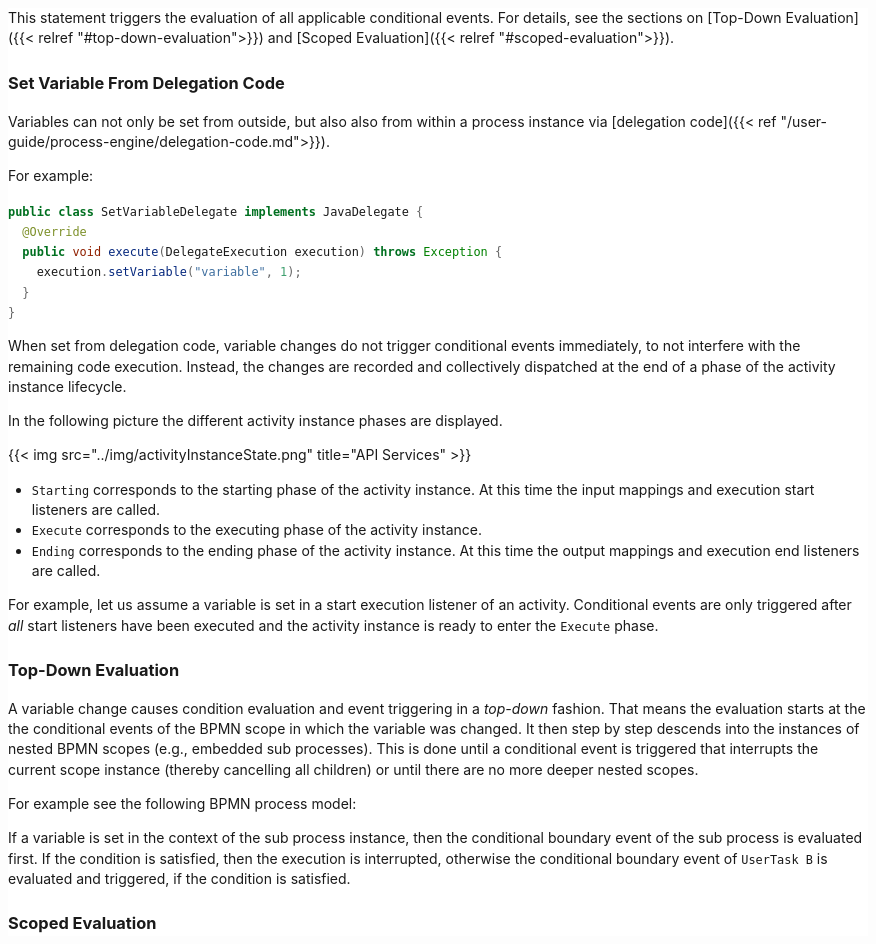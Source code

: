 This statement triggers the evaluation of all applicable conditional events. For details, see the sections on [Top-Down Evaluation]({{< relref "#top-down-evaluation">}}) and [Scoped Evaluation]({{< relref "#scoped-evaluation">}}).

### Set Variable From Delegation Code

Variables can not only be set from outside, but also also from within a process instance via [delegation code]({{< ref "/user-guide/process-engine/delegation-code.md">}}).

For example:

```java
public class SetVariableDelegate implements JavaDelegate {
  @Override
  public void execute(DelegateExecution execution) throws Exception {
    execution.setVariable("variable", 1);
  }
}
```

When set from delegation code, variable changes do not trigger conditional events immediately, to not interfere with the remaining code execution. Instead, the changes are recorded and collectively dispatched at the end of a phase of the activity instance lifecycle.

In the following picture the different activity instance phases are displayed.

{{< img src="../img/activityInstanceState.png" title="API Services" >}}

 * `Starting` corresponds to the starting phase of the activity instance. At this time the input mappings and execution start listeners are called.
 * `Execute` corresponds to the executing phase of the activity instance.
 * `Ending` corresponds to the ending phase of the activity instance. At this time the output mappings and execution end listeners are called.

For example, let us assume a variable is set in a start execution listener of an activity. Conditional events are only triggered after *all* start listeners have been executed and the activity instance is ready to enter the `Execute` phase.

### Top-Down Evaluation

A variable change causes condition evaluation and event triggering in a *top-down* fashion.
That means the evaluation starts at the the conditional events of the BPMN scope in which the variable was changed. It then step by step descends into the instances of nested BPMN scopes (e.g., embedded sub processes). This is done until a conditional event is triggered that interrupts the current scope instance (thereby cancelling all children) or until there are no more deeper nested scopes.

For example see the following BPMN process model:

<div data-bpmn-diagram="../bpmn/conditionalEventScopesHighestFirst" ></div>

If a variable is set in the context of the sub process instance, then the conditional boundary event of the sub process is evaluated first.
If the condition is satisfied, then the execution is interrupted, otherwise the conditional boundary event of `UserTask B` is evaluated and
triggered, if the condition is satisfied.

### Scoped Evaluation
